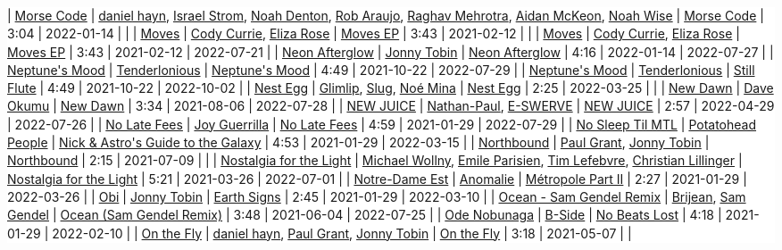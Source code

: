 | [Morse Code](https://open.spotify.com/track/5CpLMTxOyxmOHFEKg1o3Fn) | [daniel hayn](https://open.spotify.com/artist/2E54rBy4UeaSYijZiWlNpO), [Israel Strom](https://open.spotify.com/artist/07Z6BmMLQSWERbqmg4T8XL), [Noah Denton](https://open.spotify.com/artist/1iUSzGy9vQvadA63lPMbhd), [Rob Araujo](https://open.spotify.com/artist/6mWAKV1AAFvzxQr7uztRE9), [Raghav Mehrotra](https://open.spotify.com/artist/2OaPpcWxL1WlWaauI2NAV1), [Aidan McKeon](https://open.spotify.com/artist/6qaTtKeFbJy2rVupwowXpk), [Noah Wise](https://open.spotify.com/artist/556NfVDwwLw5tXinjmloMb) | [Morse Code](https://open.spotify.com/album/3IfDOB3CQ0a2CJt8iXrBVy) | 3:04 | 2022-01-14 |  |
| [Moves](https://open.spotify.com/track/07DuoTCTocHk7y3d8MImks) | [Cody Currie](https://open.spotify.com/artist/0ymdoOsfzRbCoAMfJPpsEx), [Eliza Rose](https://open.spotify.com/artist/4XC335ouK6pXyq4QiIb8bP) | [Moves EP](https://open.spotify.com/album/7sAOz7qlL8UyeRtFyVNWcj) | 3:43 | 2021-02-12 |  |
| [Moves](https://open.spotify.com/track/0o0jBWUuvn9VjpHxLky8ai) | [Cody Currie](https://open.spotify.com/artist/0ymdoOsfzRbCoAMfJPpsEx), [Eliza Rose](https://open.spotify.com/artist/4XC335ouK6pXyq4QiIb8bP) | [Moves EP](https://open.spotify.com/album/3ZkymHWkq4HgtD200354OI) | 3:43 | 2021-02-12 | 2022-07-21 |
| [Neon Afterglow](https://open.spotify.com/track/5gafFoQtekM5jI7LLmQ7OD) | [Jonny Tobin](https://open.spotify.com/artist/5obWvG0ikceXOD0a45DSHO) | [Neon Afterglow](https://open.spotify.com/album/4UvRcOGBZHA5yqG6ytDssp) | 4:16 | 2022-01-14 | 2022-07-27 |
| [Neptune's Mood](https://open.spotify.com/track/12Hy5vRXRJmpEecv8By4ce) | [Tenderlonious](https://open.spotify.com/artist/5D1w6T6H7pnRDQZIrhwlxo) | [Neptune's Mood](https://open.spotify.com/album/4uMDiIpxJzspNlu1JbChbx) | 4:49 | 2021-10-22 | 2022-07-29 |
| [Neptune's Mood](https://open.spotify.com/track/1fG6lTlZzxK1Ljo6RkSh4r) | [Tenderlonious](https://open.spotify.com/artist/5D1w6T6H7pnRDQZIrhwlxo) | [Still Flute](https://open.spotify.com/album/5YzXAdttew3nRAc1YPzP9t) | 4:49 | 2021-10-22 | 2022-10-02 |
| [Nest Egg](https://open.spotify.com/track/7kPQE1Ras4XcoFAhqkMuLG) | [Glimlip](https://open.spotify.com/artist/5wEF5my54dE5vMMmSUz2q3), [Slug](https://open.spotify.com/artist/2E14TlP0N4RU8X3Y2i2Pq3), [Noé Mina](https://open.spotify.com/artist/6bhgnwSJ85LTzAeWRFXrzF) | [Nest Egg](https://open.spotify.com/album/1wLRWjcc8P3erTiNjeJWSJ) | 2:25 | 2022-03-25 |  |
| [New Dawn](https://open.spotify.com/track/4JQmAu7F8tXYA7U83HXsSk) | [Dave Okumu](https://open.spotify.com/artist/3a34v9rZzoFZ7K19NszX9F) | [New Dawn](https://open.spotify.com/album/7fTIinxT4coU1OCQUHNC7w) | 3:34 | 2021-08-06 | 2022-07-28 |
| [NEW JUICE](https://open.spotify.com/track/33w565e67DOq4RgLhpffXE) | [Nathan\-Paul](https://open.spotify.com/artist/5nTcwumRsv459Yw9kUP1JB), [E\-SWERVE](https://open.spotify.com/artist/5DArPsrLBhrvX1qviIBftG) | [NEW JUICE](https://open.spotify.com/album/5bzTjGyPa8kHwLjvXHmTTs) | 2:57 | 2022-04-29 | 2022-07-26 |
| [No Late Fees](https://open.spotify.com/track/0BN4voQGMJOmDWfNeSHHhv) | [Joy Guerrilla](https://open.spotify.com/artist/1wKZCBliNvp21MffTj35TE) | [No Late Fees](https://open.spotify.com/album/63cGaGHmIAhfoFhojiOJpu) | 4:59 | 2021-01-29 | 2022-07-29 |
| [No Sleep Til MTL](https://open.spotify.com/track/4gUlRAieJFmg3np9cyE7pj) | [Potatohead People](https://open.spotify.com/artist/2lmWYYMM80tsoDES4aUB1m) | [Nick & Astro's Guide to the Galaxy](https://open.spotify.com/album/7A5qXWQsPMSU1P5FNIe72b) | 4:53 | 2021-01-29 | 2022-03-15 |
| [Northbound](https://open.spotify.com/track/7I2WxS94I9LWQSg1ACHOTN) | [Paul Grant](https://open.spotify.com/artist/69FGWeFKaCyCjiDU2afEUl), [Jonny Tobin](https://open.spotify.com/artist/5obWvG0ikceXOD0a45DSHO) | [Northbound](https://open.spotify.com/album/6apB9H9CL3iL6L7qQw3Hrz) | 2:15 | 2021-07-09 |  |
| [Nostalgia for the Light](https://open.spotify.com/track/5tXJRqQ7RgjlYunSzjlkOD) | [Michael Wollny](https://open.spotify.com/artist/7MbjIv3XpMc2ciNcoWHFcS), [Emile Parisien](https://open.spotify.com/artist/0KYFSSpklRwCSM31sHD4s6), [Tim Lefebvre](https://open.spotify.com/artist/0f92BXRSv36fG7o3QxCQ38), [Christian Lillinger](https://open.spotify.com/artist/4qSlZL1HI3eqZ5oFP0ZR26) | [Nostalgia for the Light](https://open.spotify.com/album/7abFEjbIV2UgZk67DmsLXQ) | 5:21 | 2021-03-26 | 2022-07-01 |
| [Notre\-Dame Est](https://open.spotify.com/track/77I9HL9RyWsP6CJBaZgwJL) | [Anomalie](https://open.spotify.com/artist/2ev6Cd0yJVCcpf2zezEQ8Z) | [Métropole Part II](https://open.spotify.com/album/5tjtkMg20jEuzuJrT27gBj) | 2:27 | 2021-01-29 | 2022-03-26 |
| [Obi](https://open.spotify.com/track/2JAbe0LUlS3SwRm7rmZmaM) | [Jonny Tobin](https://open.spotify.com/artist/5obWvG0ikceXOD0a45DSHO) | [Earth Signs](https://open.spotify.com/album/1nRG5egCi2H6X9WtzTYQUb) | 2:45 | 2021-01-29 | 2022-03-10 |
| [Ocean \- Sam Gendel Remix](https://open.spotify.com/track/0si3SALy7w77nFLPIOmaSH) | [Brijean](https://open.spotify.com/artist/2TRNyrjoKJnqSc9G8jCZfb), [Sam Gendel](https://open.spotify.com/artist/3luuQQRuSBuDNnrkYvatnk) | [Ocean \(Sam Gendel Remix\)](https://open.spotify.com/album/1zqkcNX42vjuSXAT5YBMif) | 3:48 | 2021-06-04 | 2022-07-25 |
| [Ode Nobunaga](https://open.spotify.com/track/7zsXJ1OeeHsHyflXpqztY7) | [B\-Side](https://open.spotify.com/artist/1KpqmBJgAuQIT39QH7CO2O) | [No Beats Lost](https://open.spotify.com/album/2o4NZLU6XqKElwtljaCrky) | 4:18 | 2021-01-29 | 2022-02-10 |
| [On the Fly](https://open.spotify.com/track/6x0b0IJW47OZPkEr166zib) | [daniel hayn](https://open.spotify.com/artist/2E54rBy4UeaSYijZiWlNpO), [Paul Grant](https://open.spotify.com/artist/69FGWeFKaCyCjiDU2afEUl), [Jonny Tobin](https://open.spotify.com/artist/5obWvG0ikceXOD0a45DSHO) | [On the Fly](https://open.spotify.com/album/1YLHsSg3sGQP98rTWIqnT7) | 3:18 | 2021-05-07 |  |